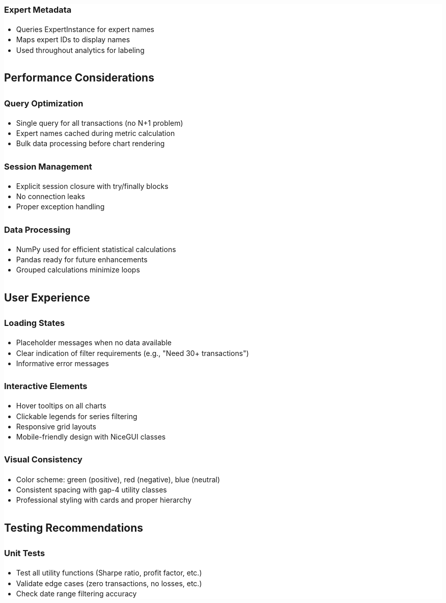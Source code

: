 ### Expert Metadata
- Queries ExpertInstance for expert names
- Maps expert IDs to display names
- Used throughout analytics for labeling

## Performance Considerations

### Query Optimization
- Single query for all transactions (no N+1 problem)
- Expert names cached during metric calculation
- Bulk data processing before chart rendering

### Session Management
- Explicit session closure with try/finally blocks
- No connection leaks
- Proper exception handling

### Data Processing
- NumPy used for efficient statistical calculations
- Pandas ready for future enhancements
- Grouped calculations minimize loops

## User Experience

### Loading States
- Placeholder messages when no data available
- Clear indication of filter requirements (e.g., "Need 30+ transactions")
- Informative error messages

### Interactive Elements
- Hover tooltips on all charts
- Clickable legends for series filtering
- Responsive grid layouts
- Mobile-friendly design with NiceGUI classes

### Visual Consistency
- Color scheme: green (positive), red (negative), blue (neutral)
- Consistent spacing with gap-4 utility classes
- Professional styling with cards and proper hierarchy

## Testing Recommendations

### Unit Tests
- Test all utility functions (Sharpe ratio, profit factor, etc.)
- Validate edge cases (zero transactions, no losses, etc.)
- Check date range filtering accuracy

